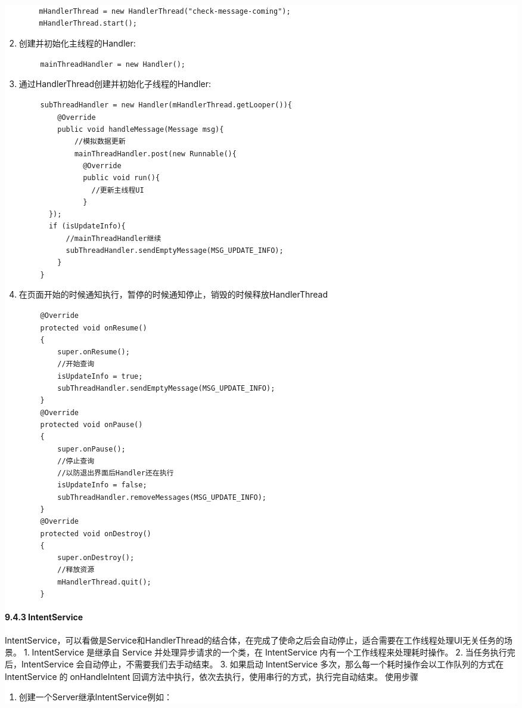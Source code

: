             mHandlerThread = new HandlerThread("check-message-coming");    
            mHandlerThread.start();    
2. 创建并初始化主线程的Handler:  

            mainThreadHandler = new Handler();    
3. 通过HandlerThread创建并初始化子线程的Handler:   

            subThreadHandler = new Handler(mHandlerThread.getLooper()){  
                @Override
                public void handleMessage(Message msg){  
                    //模拟数据更新    
                    mainThreadHandler.post(new Runnable(){    
                      @Override    
                      public void run(){     
                        //更新主线程UI    
                      }
              });    
              if (isUpdateInfo){    
                  //mainThreadHandler继续    
                  subThreadHandler.sendEmptyMessage(MSG_UPDATE_INFO);
                }
            }
4. 在页面开始的时候通知执行，暂停的时候通知停止，销毁的时候释放HandlerThread

            @Override    
            protected void onResume()    
            {    
                super.onResume();    
                //开始查询    
                isUpdateInfo = true;    
                subThreadHandler.sendEmptyMessage(MSG_UPDATE_INFO);    
            }    
            @Override
            protected void onPause()
            {
                super.onPause();
                //停止查询
                //以防退出界面后Handler还在执行
                isUpdateInfo = false;
                subThreadHandler.removeMessages(MSG_UPDATE_INFO);
            }
            @Override
            protected void onDestroy()
            {
                super.onDestroy();
                //释放资源
                mHandlerThread.quit();
            }

#### 9.4.3 IntentService
IntentService，可以看做是Service和HandlerThread的结合体，在完成了使命之后会自动停止，适合需要在工作线程处理UI无关任务的场景。
    1. IntentService 是继承自 Service 并处理异步请求的一个类，在 IntentService 内有一个工作线程来处理耗时操作。
    2. 当任务执行完后，IntentService 会自动停止，不需要我们去手动结束。
    3. 如果启动 IntentService 多次，那么每一个耗时操作会以工作队列的方式在 IntentService 的 onHandleIntent 回调方法中执行，依次去执行，使用串行的方式，执行完自动结束。
使用步骤
1. 创建一个Server继承IntentService例如：    
